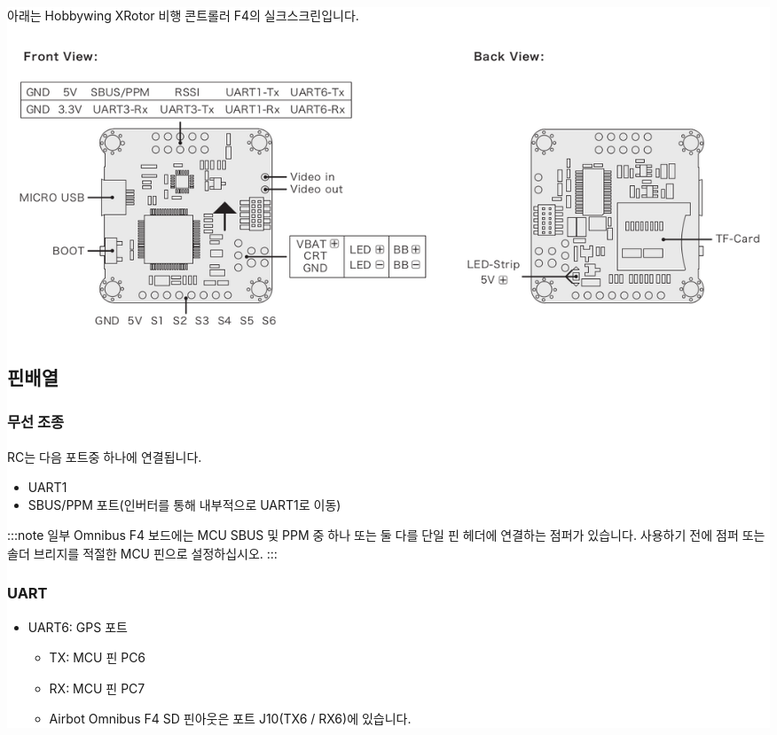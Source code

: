 아래는 Hobbywing XRotor 비행 콘트롤러 F4의 실크스크린입니다.

![Hobbywing XRotor 비행 콘트롤러 F4 실크스크린](../../assets/flight_controller/omnibus_f4_sd/hobbywing_xrotor_silk.png)


## 핀배열

### 무선 조종

RC는 다음 포트중 하나에 연결됩니다.
- UART1
- SBUS/PPM 포트(인버터를 통해 내부적으로 UART1로 이동)

:::note
일부 Omnibus F4 보드에는 MCU SBUS 및 PPM 중 하나 또는 둘 다를 단일 핀 헤더에 연결하는 점퍼가 있습니다. 사용하기 전에 점퍼 또는 솔더 브리지를 적절한 MCU 핀으로 설정하십시오.
:::

### UART

- UART6: GPS 포트
  - TX: MCU 핀 PC6
  - RX: MCU 핀 PC7

  - Airbot Omnibus F4 SD 핀아웃은 포트 J10(TX6 / RX6)에 있습니다.
